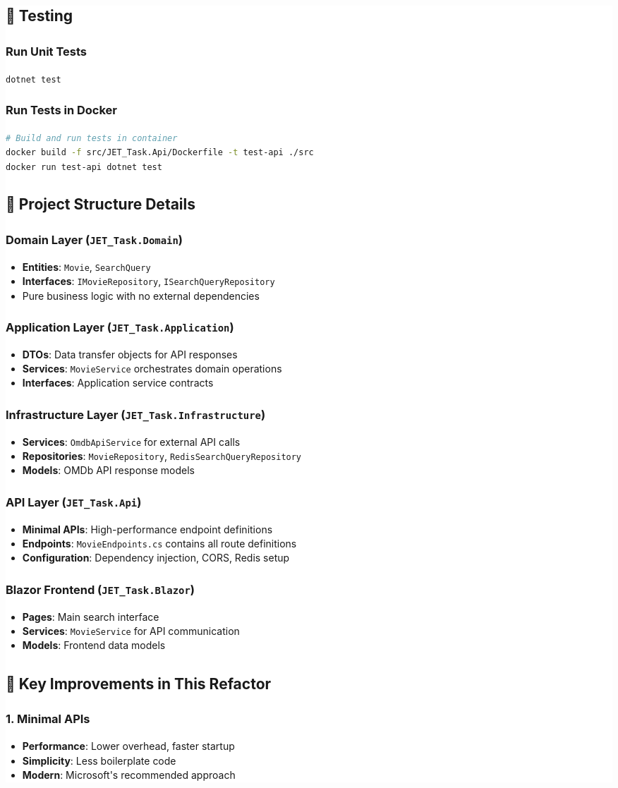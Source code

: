 ## 🧪 Testing

### Run Unit Tests
```bash
dotnet test
```

### Run Tests in Docker
```bash
# Build and run tests in container
docker build -f src/JET_Task.Api/Dockerfile -t test-api ./src
docker run test-api dotnet test
```

## 📁 Project Structure Details

### Domain Layer (`JET_Task.Domain`)
- **Entities**: `Movie`, `SearchQuery`
- **Interfaces**: `IMovieRepository`, `ISearchQueryRepository`
- Pure business logic with no external dependencies

### Application Layer (`JET_Task.Application`)
- **DTOs**: Data transfer objects for API responses
- **Services**: `MovieService` orchestrates domain operations
- **Interfaces**: Application service contracts

### Infrastructure Layer (`JET_Task.Infrastructure`)
- **Services**: `OmdbApiService` for external API calls
- **Repositories**: `MovieRepository`, `RedisSearchQueryRepository`
- **Models**: OMDb API response models

### API Layer (`JET_Task.Api`)
- **Minimal APIs**: High-performance endpoint definitions
- **Endpoints**: `MovieEndpoints.cs` contains all route definitions
- **Configuration**: Dependency injection, CORS, Redis setup

### Blazor Frontend (`JET_Task.Blazor`)
- **Pages**: Main search interface
- **Services**: `MovieService` for API communication
- **Models**: Frontend data models

## 🔄 Key Improvements in This Refactor

### 1. **Minimal APIs**
- **Performance**: Lower overhead, faster startup
- **Simplicity**: Less boilerplate code
- **Modern**: Microsoft's recommended approach

